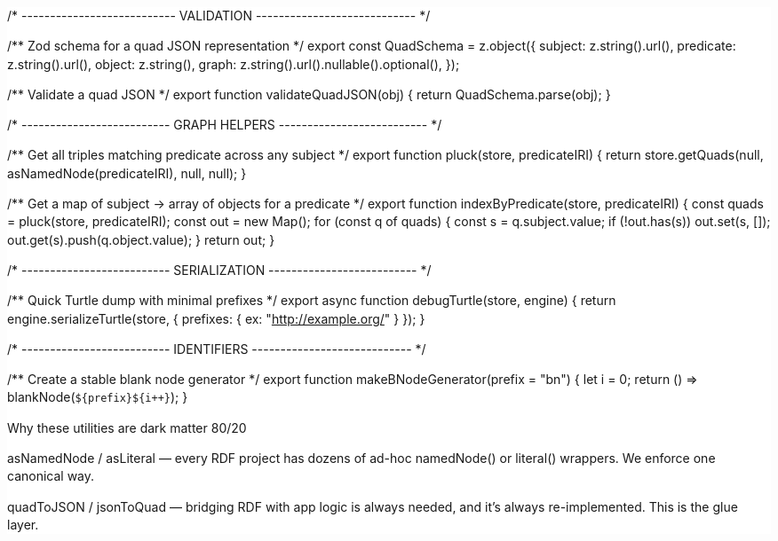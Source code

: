 /* --------------------------- VALIDATION ---------------------------- */

/** Zod schema for a quad JSON representation */
export const QuadSchema = z.object({
  subject: z.string().url(),
  predicate: z.string().url(),
  object: z.string(),
  graph: z.string().url().nullable().optional(),
});

/** Validate a quad JSON */
export function validateQuadJSON(obj) {
  return QuadSchema.parse(obj);
}

/* -------------------------- GRAPH HELPERS -------------------------- */

/** Get all triples matching predicate across any subject */
export function pluck(store, predicateIRI) {
  return store.getQuads(null, asNamedNode(predicateIRI), null, null);
}

/** Get a map of subject -> array of objects for a predicate */
export function indexByPredicate(store, predicateIRI) {
  const quads = pluck(store, predicateIRI);
  const out = new Map();
  for (const q of quads) {
    const s = q.subject.value;
    if (!out.has(s)) out.set(s, []);
    out.get(s).push(q.object.value);
  }
  return out;
}

/* -------------------------- SERIALIZATION -------------------------- */

/** Quick Turtle dump with minimal prefixes */
export async function debugTurtle(store, engine) {
  return engine.serializeTurtle(store, { prefixes: { ex: "http://example.org/" } });
}

/* -------------------------- IDENTIFIERS ---------------------------- */

/** Create a stable blank node generator */
export function makeBNodeGenerator(prefix = "bn") {
  let i = 0;
  return () => blankNode(`${prefix}${i++}`);
}

Why these utilities are dark matter 80/20

asNamedNode / asLiteral — every RDF project has dozens of ad-hoc namedNode() or literal() wrappers. We enforce one canonical way.

quadToJSON / jsonToQuad — bridging RDF with app logic is always needed, and it’s always re-implemented. This is the glue layer.
